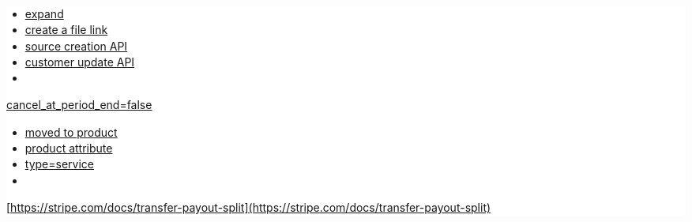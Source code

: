 - [expand](https://stripe.com/docs/api/expanding_objects)
- [create a file link](https://docs.stripe.com/api#create_file_link)
- [source creation API](https://stripe.com/docs/api#create_source)
- [customer update API](https://stripe.com/docs/api#update_customer)
-
[cancel_at_period_end=false](https://docs.stripe.com/api#update_subscription-cancel_at_period_end)
- [moved to
product](https://docs.stripe.com/api#product_object-statement_descriptor)
- [product attribute](https://docs.stripe.com/api#create_plan-product)
- [type=service](https://docs.stripe.com/api/products/list#list_products-type)
-
[https://stripe.com/docs/transfer-payout-split](https://stripe.com/docs/transfer-payout-split)